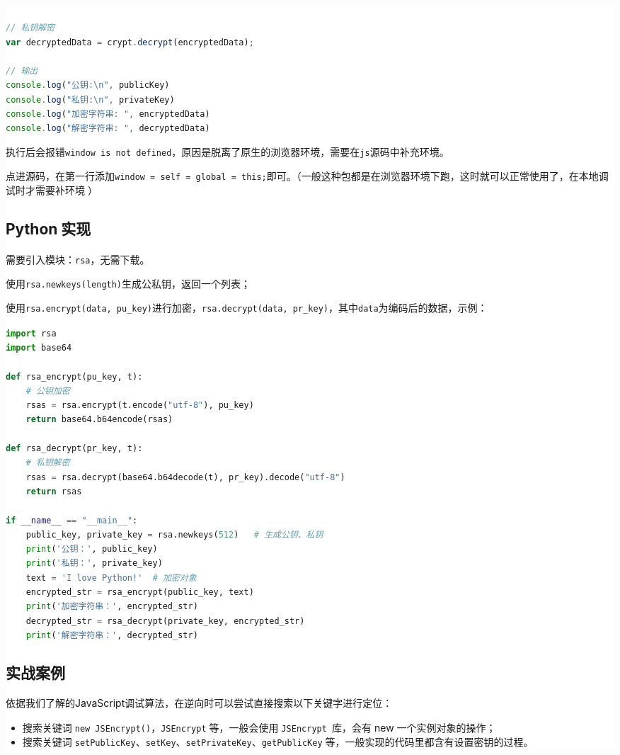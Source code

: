 ```js

// 私钥解密
var decryptedData = crypt.decrypt(encryptedData);

// 输出
console.log("公钥:\n", publicKey)
console.log("私钥:\n", privateKey)
console.log("加密字符串: ", encryptedData)
console.log("解密字符串: ", decryptedData)
```

执行后会报错`window is not defined`，原因是脱离了原生的浏览器环境，需要在`js`源码中补充环境。

点进源码，在第一行添加`window = self = global = this;`即可。（一般这种包都是在浏览器环境下跑，这时就可以正常使用了，在本地调试时才需要补环境 ）

## Python 实现

需要引入模块：`rsa`，无需下载。

使用`rsa.newkeys(length)`生成公私钥，返回一个列表；

使用`rsa.encrypt(data, pu_key)`进行加密，`rsa.decrypt(data, pr_key)`，其中`data`为编码后的数据，示例：

```python
import rsa
import base64

def rsa_encrypt(pu_key, t):
    # 公钥加密
    rsas = rsa.encrypt(t.encode("utf-8"), pu_key)
    return base64.b64encode(rsas)

def rsa_decrypt(pr_key, t):
    # 私钥解密
    rsas = rsa.decrypt(base64.b64decode(t), pr_key).decode("utf-8")
    return rsas

if __name__ == "__main__":
    public_key, private_key = rsa.newkeys(512)   # 生成公钥、私钥
    print('公钥：', public_key)
    print('私钥：', private_key)
    text = 'I love Python!'  # 加密对象
    encrypted_str = rsa_encrypt(public_key, text)
    print('加密字符串：', encrypted_str)
    decrypted_str = rsa_decrypt(private_key, encrypted_str)
    print('解密字符串：', decrypted_str)
```

## 实战案例

依据我们了解的JavaScript调试算法，在逆向时可以尝试直接搜索以下关键字进行定位：

- 搜索关键词 `new JSEncrypt()`，`JSEncrypt` 等，一般会使用 `JSEncrypt `库，会有 new 一个实例对象的操作；
- 搜索关键词 `setPublicKey`、`setKey`、`setPrivateKey`、`getPublicKey` 等，一般实现的代码里都含有设置密钥的过程。
